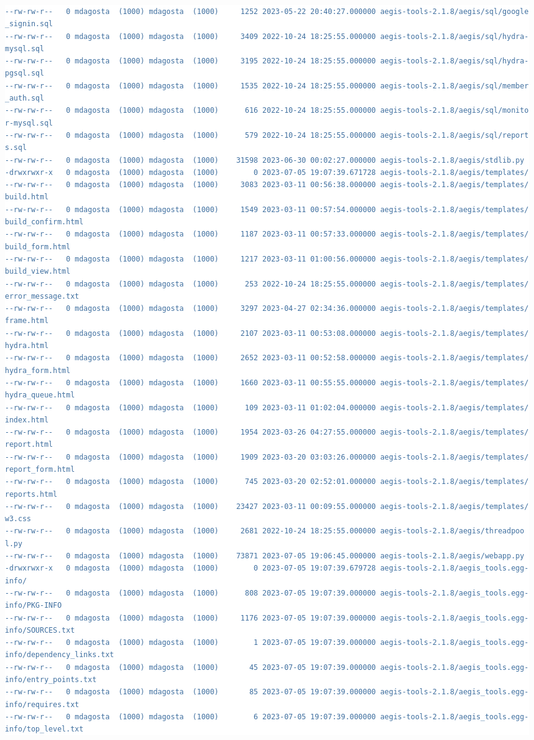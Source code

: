 ```diff
--rw-rw-r--   0 mdagosta  (1000) mdagosta  (1000)     1252 2023-05-22 20:40:27.000000 aegis-tools-2.1.8/aegis/sql/google_signin.sql
--rw-rw-r--   0 mdagosta  (1000) mdagosta  (1000)     3409 2022-10-24 18:25:55.000000 aegis-tools-2.1.8/aegis/sql/hydra-mysql.sql
--rw-rw-r--   0 mdagosta  (1000) mdagosta  (1000)     3195 2022-10-24 18:25:55.000000 aegis-tools-2.1.8/aegis/sql/hydra-pgsql.sql
--rw-rw-r--   0 mdagosta  (1000) mdagosta  (1000)     1535 2022-10-24 18:25:55.000000 aegis-tools-2.1.8/aegis/sql/member_auth.sql
--rw-rw-r--   0 mdagosta  (1000) mdagosta  (1000)      616 2022-10-24 18:25:55.000000 aegis-tools-2.1.8/aegis/sql/monitor-mysql.sql
--rw-rw-r--   0 mdagosta  (1000) mdagosta  (1000)      579 2022-10-24 18:25:55.000000 aegis-tools-2.1.8/aegis/sql/reports.sql
--rw-rw-r--   0 mdagosta  (1000) mdagosta  (1000)    31598 2023-06-30 00:02:27.000000 aegis-tools-2.1.8/aegis/stdlib.py
-drwxrwxr-x   0 mdagosta  (1000) mdagosta  (1000)        0 2023-07-05 19:07:39.671728 aegis-tools-2.1.8/aegis/templates/
--rw-rw-r--   0 mdagosta  (1000) mdagosta  (1000)     3083 2023-03-11 00:56:38.000000 aegis-tools-2.1.8/aegis/templates/build.html
--rw-rw-r--   0 mdagosta  (1000) mdagosta  (1000)     1549 2023-03-11 00:57:54.000000 aegis-tools-2.1.8/aegis/templates/build_confirm.html
--rw-rw-r--   0 mdagosta  (1000) mdagosta  (1000)     1187 2023-03-11 00:57:33.000000 aegis-tools-2.1.8/aegis/templates/build_form.html
--rw-rw-r--   0 mdagosta  (1000) mdagosta  (1000)     1217 2023-03-11 01:00:56.000000 aegis-tools-2.1.8/aegis/templates/build_view.html
--rw-rw-r--   0 mdagosta  (1000) mdagosta  (1000)      253 2022-10-24 18:25:55.000000 aegis-tools-2.1.8/aegis/templates/error_message.txt
--rw-rw-r--   0 mdagosta  (1000) mdagosta  (1000)     3297 2023-04-27 02:34:36.000000 aegis-tools-2.1.8/aegis/templates/frame.html
--rw-rw-r--   0 mdagosta  (1000) mdagosta  (1000)     2107 2023-03-11 00:53:08.000000 aegis-tools-2.1.8/aegis/templates/hydra.html
--rw-rw-r--   0 mdagosta  (1000) mdagosta  (1000)     2652 2023-03-11 00:52:58.000000 aegis-tools-2.1.8/aegis/templates/hydra_form.html
--rw-rw-r--   0 mdagosta  (1000) mdagosta  (1000)     1660 2023-03-11 00:55:55.000000 aegis-tools-2.1.8/aegis/templates/hydra_queue.html
--rw-rw-r--   0 mdagosta  (1000) mdagosta  (1000)      109 2023-03-11 01:02:04.000000 aegis-tools-2.1.8/aegis/templates/index.html
--rw-rw-r--   0 mdagosta  (1000) mdagosta  (1000)     1954 2023-03-26 04:27:55.000000 aegis-tools-2.1.8/aegis/templates/report.html
--rw-rw-r--   0 mdagosta  (1000) mdagosta  (1000)     1909 2023-03-20 03:03:26.000000 aegis-tools-2.1.8/aegis/templates/report_form.html
--rw-rw-r--   0 mdagosta  (1000) mdagosta  (1000)      745 2023-03-20 02:52:01.000000 aegis-tools-2.1.8/aegis/templates/reports.html
--rw-rw-r--   0 mdagosta  (1000) mdagosta  (1000)    23427 2023-03-11 00:09:55.000000 aegis-tools-2.1.8/aegis/templates/w3.css
--rw-rw-r--   0 mdagosta  (1000) mdagosta  (1000)     2681 2022-10-24 18:25:55.000000 aegis-tools-2.1.8/aegis/threadpool.py
--rw-rw-r--   0 mdagosta  (1000) mdagosta  (1000)    73871 2023-07-05 19:06:45.000000 aegis-tools-2.1.8/aegis/webapp.py
-drwxrwxr-x   0 mdagosta  (1000) mdagosta  (1000)        0 2023-07-05 19:07:39.679728 aegis-tools-2.1.8/aegis_tools.egg-info/
--rw-rw-r--   0 mdagosta  (1000) mdagosta  (1000)      808 2023-07-05 19:07:39.000000 aegis-tools-2.1.8/aegis_tools.egg-info/PKG-INFO
--rw-rw-r--   0 mdagosta  (1000) mdagosta  (1000)     1176 2023-07-05 19:07:39.000000 aegis-tools-2.1.8/aegis_tools.egg-info/SOURCES.txt
--rw-rw-r--   0 mdagosta  (1000) mdagosta  (1000)        1 2023-07-05 19:07:39.000000 aegis-tools-2.1.8/aegis_tools.egg-info/dependency_links.txt
--rw-rw-r--   0 mdagosta  (1000) mdagosta  (1000)       45 2023-07-05 19:07:39.000000 aegis-tools-2.1.8/aegis_tools.egg-info/entry_points.txt
--rw-rw-r--   0 mdagosta  (1000) mdagosta  (1000)       85 2023-07-05 19:07:39.000000 aegis-tools-2.1.8/aegis_tools.egg-info/requires.txt
--rw-rw-r--   0 mdagosta  (1000) mdagosta  (1000)        6 2023-07-05 19:07:39.000000 aegis-tools-2.1.8/aegis_tools.egg-info/top_level.txt
```